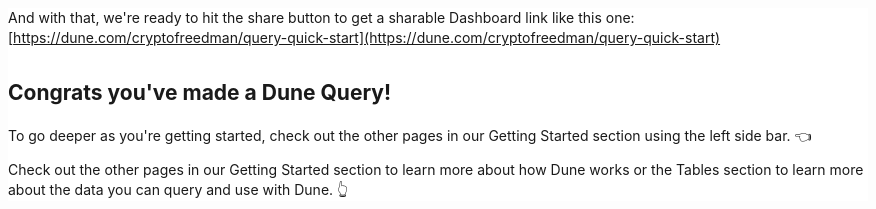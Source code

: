 And with that, we're ready to hit the share button to get a sharable Dashboard link like this one: [https://dune.com/cryptofreedman/query-quick-start](https://dune.com/cryptofreedman/query-quick-start)

## Congrats you've made a Dune Query!

To go deeper as you're getting started, check out the other pages in our Getting Started section using the left side bar. 👈

Check out the other pages in our Getting Started section to learn more about how Dune works or the Tables section to learn more about the data you can query and use with Dune. 👆